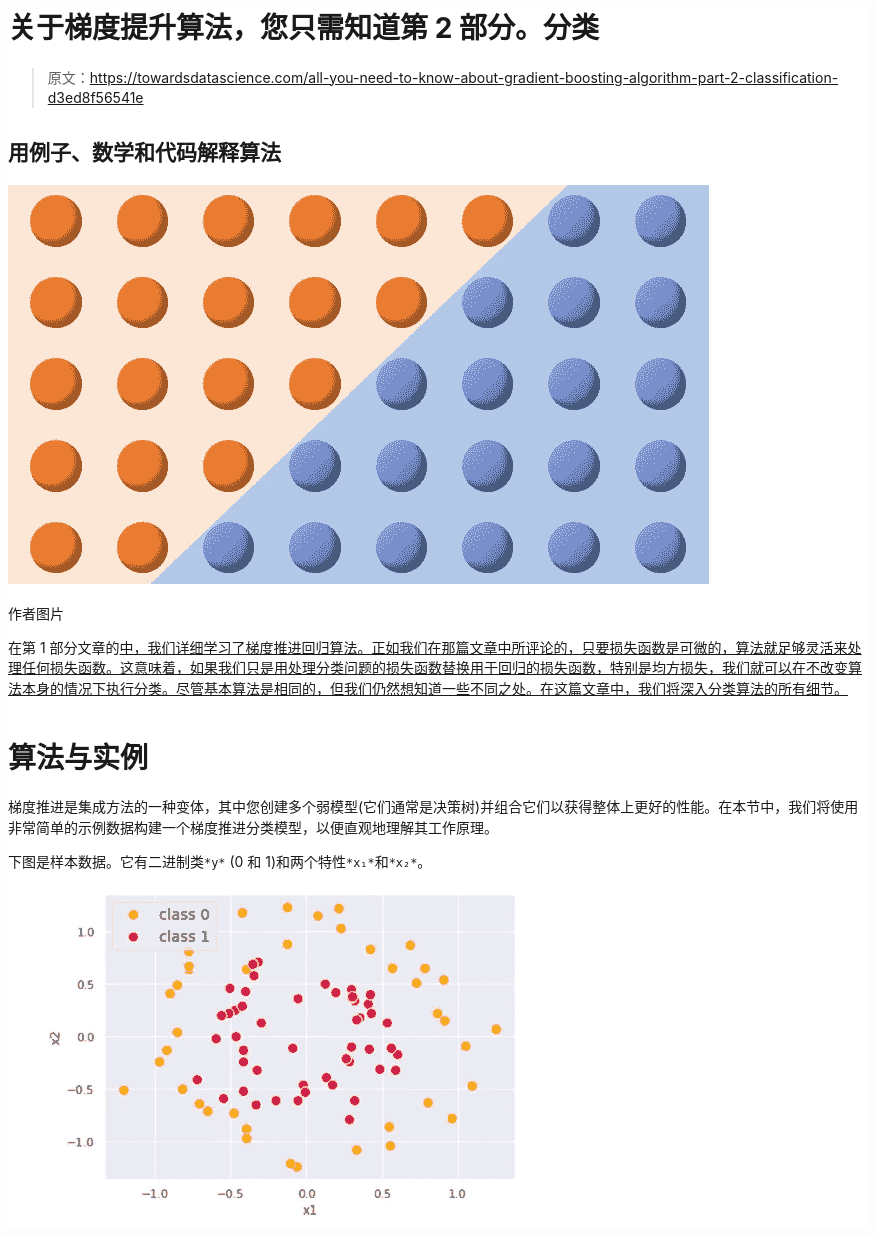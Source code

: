 # 关于梯度提升算法，您只需知道第 2 部分。分类

> 原文：<https://towardsdatascience.com/all-you-need-to-know-about-gradient-boosting-algorithm-part-2-classification-d3ed8f56541e>

## 用例子、数学和代码解释算法

![](img/7b35bfdf429877e680123bf76bfe57fd.png)

作者图片

在第 1 部分文章的[中，我们详细学习了梯度推进回归算法。正如我们在那篇文章中所评论的，只要损失函数是可微的，算法就足够灵活来处理任何损失函数。这意味着，如果我们只是用处理分类问题的损失函数替换用于回归的损失函数，特别是均方损失，我们就可以在不改变算法本身的情况下执行分类。尽管基本算法是相同的，但我们仍然想知道一些不同之处。在这篇文章中，我们将深入分类算法的所有细节。](https://medium.com/p/2520a34a502)

# 算法与实例

梯度推进是集成方法的一种变体，其中您创建多个弱模型(它们通常是决策树)并组合它们以获得整体上更好的性能。在本节中，我们将使用非常简单的示例数据构建一个梯度推进分类模型，以便直观地理解其工作原理。

下图是样本数据。它有二进制类`*y*` (0 和 1)和两个特性`*x₁*`和`*x₂*`。

![](img/6d0901219da34daef7af726fae3f4c73.png)

